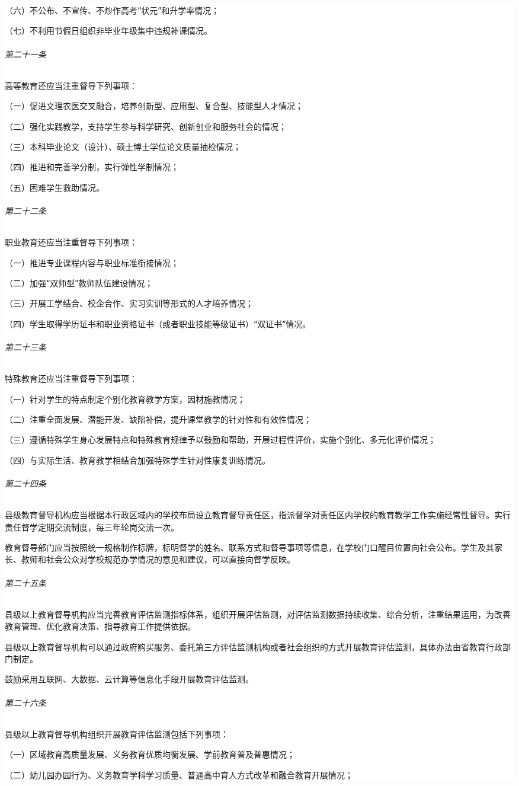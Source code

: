 （六）不公布、不宣传、不炒作高考“状元”和升学率情况；

（七）不利用节假日组织非毕业年级集中违规补课情况。

###### 第二十一条

高等教育还应当注重督导下列事项：

（一）促进文理农医交叉融合，培养创新型、应用型、复合型、技能型人才情况；

（二）强化实践教学，支持学生参与科学研究、创新创业和服务社会的情况；

（三）本科毕业论文（设计）、硕士博士学位论文质量抽检情况；

（四）推进和完善学分制，实行弹性学制情况；

（五）困难学生救助情况。

###### 第二十二条

职业教育还应当注重督导下列事项：

（一）推进专业课程内容与职业标准衔接情况；

（二）加强“双师型”教师队伍建设情况；

（三）开展工学结合、校企合作、实习实训等形式的人才培养情况；

（四）学生取得学历证书和职业资格证书（或者职业技能等级证书）“双证书”情况。

###### 第二十三条

特殊教育还应当注重督导下列事项：

（一）针对学生的特点制定个别化教育教学方案，因材施教情况；

（二）注重全面发展、潜能开发、缺陷补偿，提升课堂教学的针对性和有效性情况；

（三）遵循特殊学生身心发展特点和特殊教育规律予以鼓励和帮助，开展过程性评价，实施个别化、多元化评价情况；

（四）与实际生活、教育教学相结合加强特殊学生针对性康复训练情况。

###### 第二十四条

县级教育督导机构应当根据本行政区域内的学校布局设立教育督导责任区，指派督学对责任区内学校的教育教学工作实施经常性督导。实行责任督学定期交流制度，每三年轮岗交流一次。

教育督导部门应当按照统一规格制作标牌，标明督学的姓名、联系方式和督导事项等信息，在学校门口醒目位置向社会公布。学生及其家长、教师和社会公众对学校规范办学情况的意见和建议，可以直接向督学反映。

###### 第二十五条

县级以上教育督导机构应当完善教育评估监测指标体系，组织开展评估监测，对评估监测数据持续收集、综合分析，注重结果运用，为改善教育管理、优化教育决策、指导教育工作提供依据。

县级以上教育督导机构可以通过政府购买服务、委托第三方评估监测机构或者社会组织的方式开展教育评估监测，具体办法由省教育行政部门制定。

鼓励采用互联网、大数据、云计算等信息化手段开展教育评估监测。

###### 第二十六条

县级以上教育督导机构组织开展教育评估监测包括下列事项：

（一）区域教育高质量发展、义务教育优质均衡发展、学前教育普及普惠情况；

（二）幼儿园办园行为、义务教育学科学习质量、普通高中育人方式改革和融合教育开展情况；

